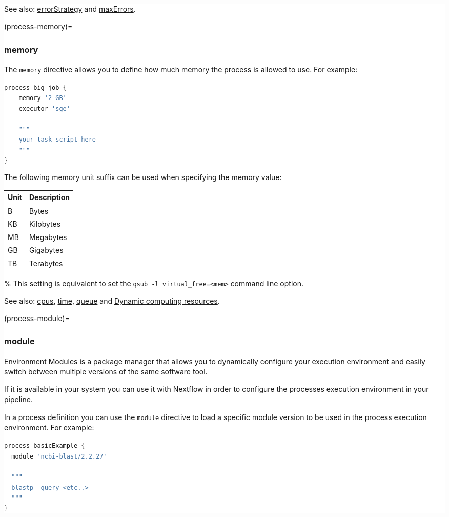 See also: [errorStrategy](#errorstrategy) and [maxErrors](#maxerrors).

(process-memory)=

### memory

The `memory` directive allows you to define how much memory the process is allowed to use. For example:

```groovy
process big_job {
    memory '2 GB'
    executor 'sge'

    """
    your task script here
    """
}
```

The following memory unit suffix can be used when specifying the memory value:

| Unit | Description |
| ---- | ----------- |
| B    | Bytes       |
| KB   | Kilobytes   |
| MB   | Megabytes   |
| GB   | Gigabytes   |
| TB   | Terabytes   |

% This setting is equivalent to set the ``qsub -l virtual_free=<mem>`` command line option.

See also: [cpus](#cpus), [time](#time), [queue](#queue) and [Dynamic computing resources](#dynamic-computing-resources).

(process-module)=

### module

[Environment Modules](http://modules.sourceforge.net/) is a package manager that allows you to dynamically configure
your execution environment and easily switch between multiple versions of the same software tool.

If it is available in your system you can use it with Nextflow in order to configure the processes execution
environment in your pipeline.

In a process definition you can use the `module` directive to load a specific module version to be used in the
process execution environment. For example:

```groovy
process basicExample {
  module 'ncbi-blast/2.2.27'

  """
  blastp -query <etc..>
  """
}
```
